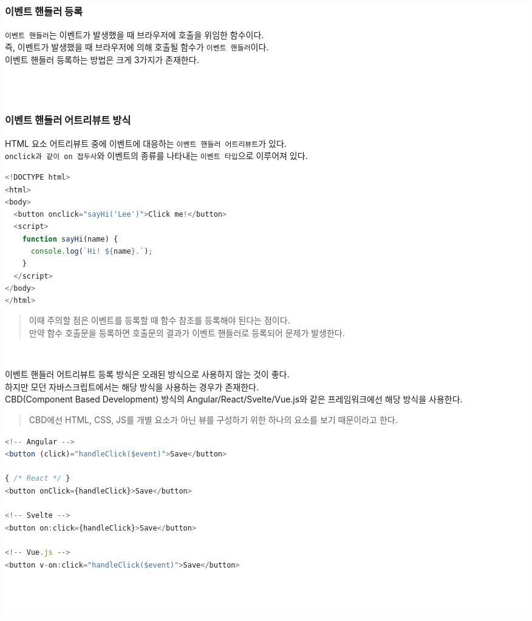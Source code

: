 ### 이벤트 핸들러 등록

`이벤트 핸들러`는 이벤트가 발생했을 때 브라우저에 호출을 위임한 함수이다.  
즉, 이벤트가 발생했을 때 브라우저에 의해 호출될 함수가 `이벤트 핸들러`이다.  
이벤트 핸들러 등록하는 방법은 크게 3가지가 존재한다.

<br>
<br>

### 이벤트 핸들러 어트리뷰트 방식

HTML 요소 어트리뷰트 중에 이벤트에 대응하는 `이벤트 핸들러 어트리뷰트`가 있다.  
`onclick과 같이 on 접두사`와 이벤트의 종류를 나타내는 `이벤트 타입`으로 이루어져 있다.  

```javascript
<!DOCTYPE html>
<html>
<body>
  <button onclick="sayHi('Lee')">Click me!</button>
  <script>
    function sayHi(name) {
      console.log(`Hi! ${name}.`);
    }
  </script>
</body>
</html>
```

> 이때 주의할 점은 이벤트를 등록할 때 함수 참조를 등록해야 된다는 점이다.  
> 만약 함수 호출문을 등록하면 호출문의 결과가 이벤트 핸들러로 등록되어 문제가 발생한다.  

<br>

이벤트 핸들러 어트리뷰트 등록 방식은 오래된 방식으로 사용하지 않는 것이 좋다.  
하지만 모던 자바스크립트에서는 해당 방식을 사용하는 경우가 존재한다.  
CBD(Component Based Development) 방식의 Angular/React/Svelte/Vue.js와 같은 프레임워크에선 해당 방식을 사용한다.

> CBD에선 HTML, CSS, JS를 개별 요소가 아닌 뷰를 구성하기 위한 하나의 요소를 보기 때문이라고 한다.

```javascript
<!-- Angular -->
<button (click)="handleClick($event)">Save</button>

{ /* React */ }
<button onClick={handleClick}>Save</button>

<!-- Svelte -->
<button on:click={handleClick}>Save</button>

<!-- Vue.js -->
<button v-on:click="handleClick($event)">Save</button>
```

<br>
<br>
<br>

